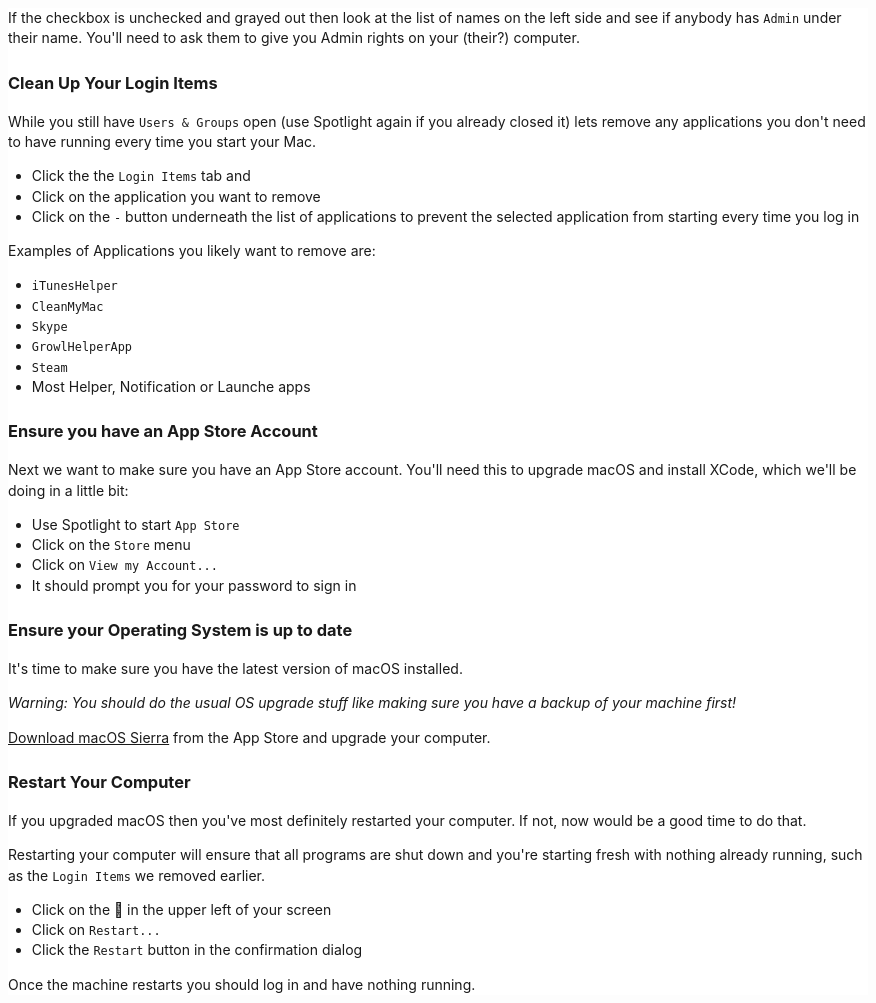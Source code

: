 If the checkbox is unchecked and grayed out then look at the list of names on the left side and see if anybody has `Admin` under their name. You'll need to ask them to give you Admin rights on your (their?) computer.

### Clean Up Your Login Items

While you still have `Users & Groups` open (use Spotlight again if you already closed it) lets remove any applications you don't need to have running every time you start your Mac.

- Click the the `Login Items` tab and
- Click on the application you want to remove
- Click on the `-` button underneath the list of applications to prevent the selected application from starting every time you log in

Examples of Applications you likely want to remove are:

- `iTunesHelper`
- `CleanMyMac`
- `Skype`
- `GrowlHelperApp`
- `Steam`
- Most Helper, Notification or Launche apps

### Ensure you have an App Store Account

Next we want to make sure you have an App Store account. You'll need this to upgrade macOS and install XCode, which we'll be doing in a little bit:

- Use Spotlight to start `App Store`
- Click on the `Store` menu
- Click on `View my Account...`
- It should prompt you for your password to sign in

### Ensure your Operating System is up to date

It's time to make sure you have the latest version of macOS installed.

*Warning: You should do the usual OS upgrade stuff like making sure you have a backup of your machine first!*

[Download macOS Sierra](https://itunes.apple.com/us/app/macos-sierra/id1127487414?mt=12) from the App Store and upgrade your computer.

### Restart Your Computer

If you upgraded macOS then you've most definitely restarted your computer. If not, now would be a good time to do that.

Restarting your computer will ensure that all programs are shut down and you're starting fresh with nothing already running, such as the `Login Items` we removed earlier.

- Click on the  in the upper left of your screen
- Click on `Restart...`
- Click the `Restart` button in the confirmation dialog

Once the machine restarts you should log in and have nothing running.

